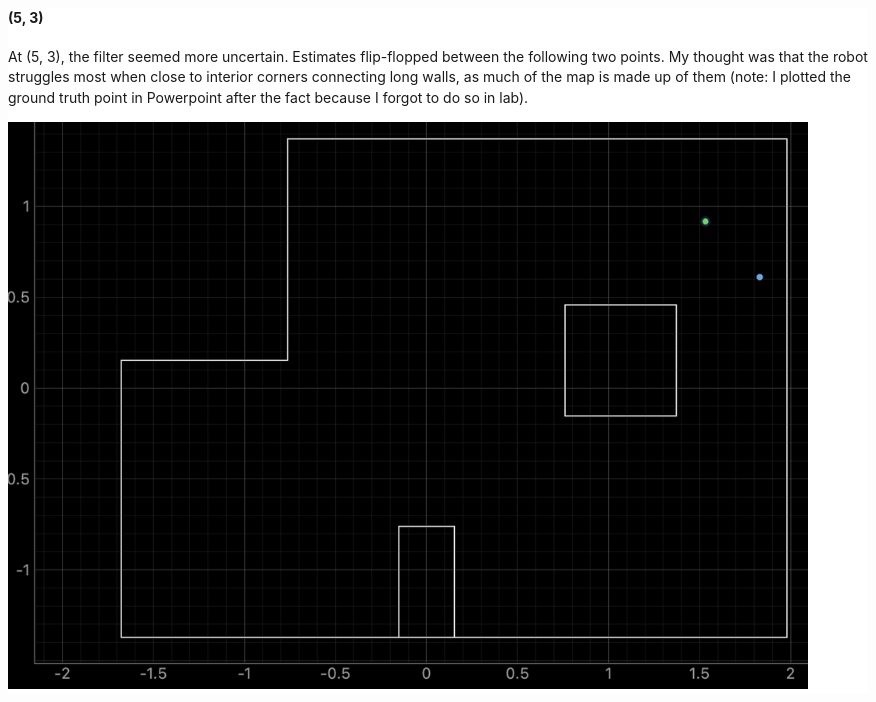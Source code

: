 #### (5, 3)

At (5, 3), the filter seemed more uncertain. Estimates flip-flopped between the following two points. My thought was that the robot struggles most when close to interior corners connecting long walls, as much of the map is made up of them (note: I plotted the ground truth point in Powerpoint after the fact because I forgot to do so in lab). 

<img src="/files/lab11/topright1.png" alt="left!!"  width = 800 >